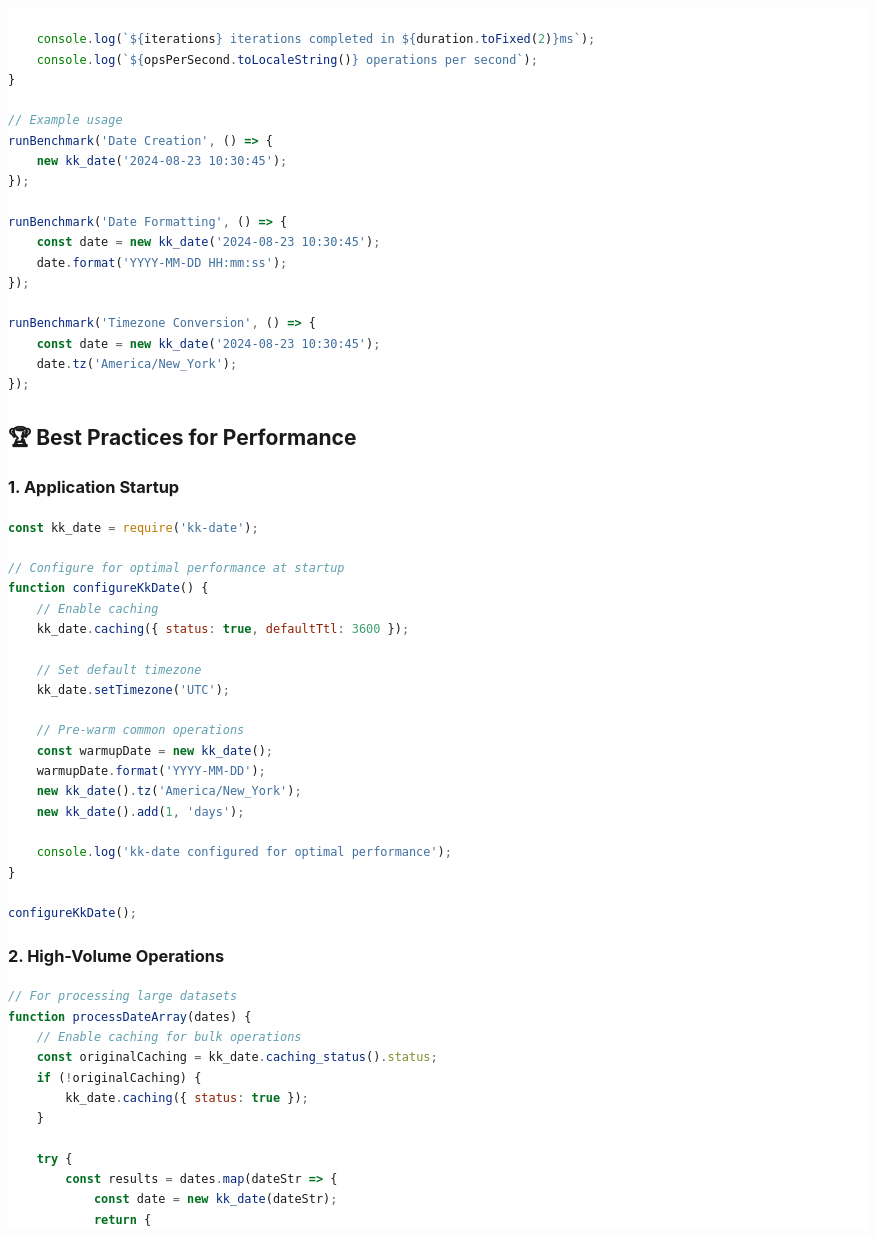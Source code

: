 ```javascript
    
    console.log(`${iterations} iterations completed in ${duration.toFixed(2)}ms`);
    console.log(`${opsPerSecond.toLocaleString()} operations per second`);
}

// Example usage
runBenchmark('Date Creation', () => {
    new kk_date('2024-08-23 10:30:45');
});

runBenchmark('Date Formatting', () => {
    const date = new kk_date('2024-08-23 10:30:45');
    date.format('YYYY-MM-DD HH:mm:ss');
});

runBenchmark('Timezone Conversion', () => {
    const date = new kk_date('2024-08-23 10:30:45');
    date.tz('America/New_York');
});
```

## 🏆 Best Practices for Performance

### 1. Application Startup

```javascript
const kk_date = require('kk-date');

// Configure for optimal performance at startup
function configureKkDate() {
    // Enable caching
    kk_date.caching({ status: true, defaultTtl: 3600 });
    
    // Set default timezone
    kk_date.setTimezone('UTC');
    
    // Pre-warm common operations
    const warmupDate = new kk_date();
    warmupDate.format('YYYY-MM-DD');
    new kk_date().tz('America/New_York');
    new kk_date().add(1, 'days');
    
    console.log('kk-date configured for optimal performance');
}

configureKkDate();
```

### 2. High-Volume Operations

```javascript
// For processing large datasets
function processDateArray(dates) {
    // Enable caching for bulk operations
    const originalCaching = kk_date.caching_status().status;
    if (!originalCaching) {
        kk_date.caching({ status: true });
    }
    
    try {
        const results = dates.map(dateStr => {
            const date = new kk_date(dateStr);
            return {
```